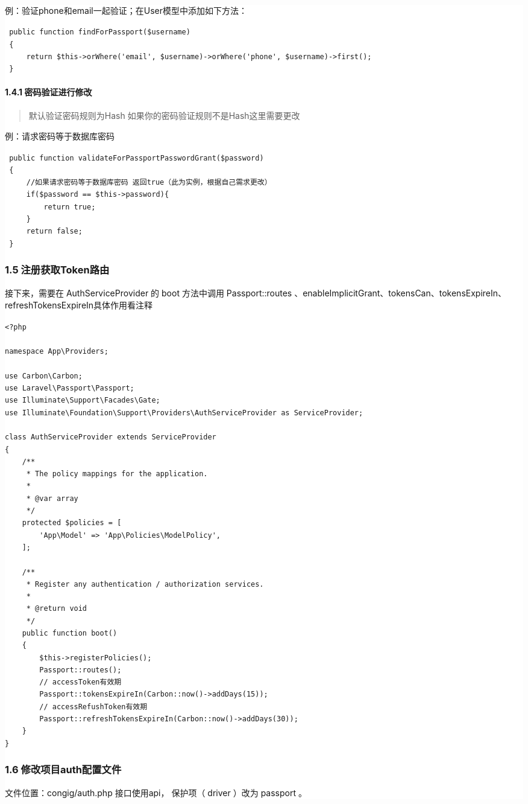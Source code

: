 例：验证phone和email一起验证；在User模型中添加如下方法：
```
 public function findForPassport($username)
 {
     return $this->orWhere('email', $username)->orWhere('phone', $username)->first();
 }
```
#### 1.4.1 密码验证进行修改
>默认验证密码规则为Hash  如果你的密码验证规则不是Hash这里需要更改

例：请求密码等于数据库密码
```
 public function validateForPassportPasswordGrant($password)
 {
     //如果请求密码等于数据库密码 返回true（此为实例，根据自己需求更改）
     if($password == $this->password){
         return true;
     }
     return false;
 }
```
### 1.5 注册获取Token路由
接下来，需要在 AuthServiceProvider 的 boot 方法中调用 Passport::routes 、enableImplicitGrant、tokensCan、tokensExpireIn、refreshTokensExpireIn具体作用看注释
```
<?php

namespace App\Providers;

use Carbon\Carbon;
use Laravel\Passport\Passport;
use Illuminate\Support\Facades\Gate;
use Illuminate\Foundation\Support\Providers\AuthServiceProvider as ServiceProvider;

class AuthServiceProvider extends ServiceProvider
{
    /**
     * The policy mappings for the application.
     *
     * @var array
     */
    protected $policies = [
        'App\Model' => 'App\Policies\ModelPolicy',
    ];

    /**
     * Register any authentication / authorization services.
     *
     * @return void
     */
    public function boot()
    {
        $this->registerPolicies();
        Passport::routes();
        // accessToken有效期
        Passport::tokensExpireIn(Carbon::now()->addDays(15)); 
        // accessRefushToken有效期
        Passport::refreshTokensExpireIn(Carbon::now()->addDays(30));
    }
}
```
### 1.6 修改项目auth配置文件
文件位置：congig/auth.php 接口使用api， 保护项（ driver ）改为 passport 。